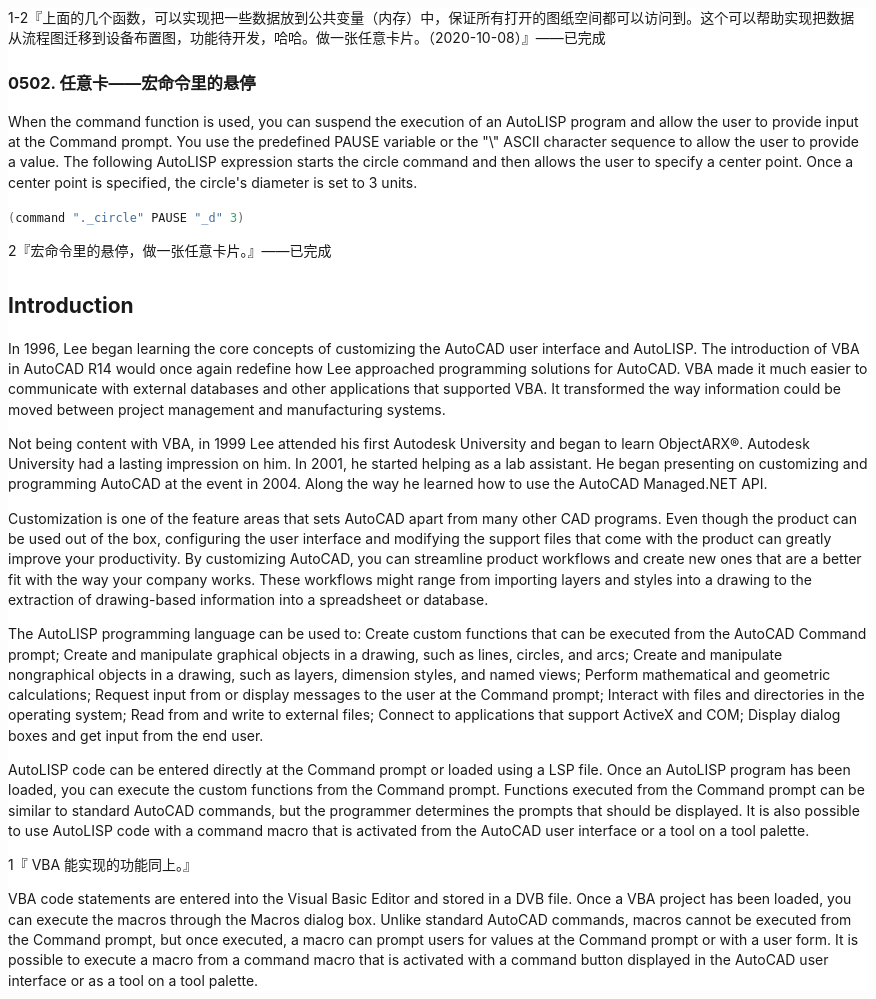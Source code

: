 1-2『上面的几个函数，可以实现把一些数据放到公共变量（内存）中，保证所有打开的图纸空间都可以访问到。这个可以帮助实现把数据从流程图迁移到设备布置图，功能待开发，哈哈。做一张任意卡片。（2020-10-08）』——已完成

### 0502. 任意卡——宏命令里的悬停

When the command function is used, you can suspend the execution of an AutoLISP program and allow the user to provide input at the Command prompt. You use the predefined PAUSE variable or the "\\" ASCII character sequence to allow the user to provide a value. The following AutoLISP expression starts the circle command and then allows the user to specify a center point. Once a center point is specified, the circle's diameter is set to 3 units.

```c
(command "._circle" PAUSE "_d" 3)
```

2『宏命令里的悬停，做一张任意卡片。』——已完成

## Introduction

In 1996, Lee began learning the core concepts of customizing the AutoCAD user interface and AutoLISP. The introduction of VBA in AutoCAD R14 would once again redefine how Lee approached programming solutions for AutoCAD. VBA made it much easier to communicate with external databases and other applications that supported VBA. It transformed the way information could be moved between project management and manufacturing systems.

Not being content with VBA, in 1999 Lee attended his first Autodesk University and began to learn ObjectARX®. Autodesk University had a lasting impression on him. In 2001, he started helping as a lab assistant. He began presenting on customizing and programming AutoCAD at the event in 2004. Along the way he learned how to use the AutoCAD Managed.NET API.

Customization is one of the feature areas that sets AutoCAD apart from many other CAD programs. Even though the product can be used out of the box, configuring the user interface and modifying the support files that come with the product can greatly improve your productivity. By customizing AutoCAD, you can streamline product workflows and create new ones that are a better fit with the way your company works. These workflows might range from importing layers and styles into a drawing to the extraction of drawing-based information into a spreadsheet or database.

The AutoLISP programming language can be used to: Create custom functions that can be executed from the AutoCAD Command prompt; Create and manipulate graphical objects in a drawing, such as lines, circles, and arcs; Create and manipulate nongraphical objects in a drawing, such as layers, dimension styles, and named views; Perform mathematical and geometric calculations; Request input from or display messages to the user at the Command prompt; Interact with files and directories in the operating system; Read from and write to external files; Connect to applications that support ActiveX and COM; Display dialog boxes and get input from the end user.

AutoLISP code can be entered directly at the Command prompt or loaded using a LSP file. Once an AutoLISP program has been loaded, you can execute the custom functions from the Command prompt. Functions executed from the Command prompt can be similar to standard AutoCAD commands, but the programmer determines the prompts that should be displayed. It is also possible to use AutoLISP code with a command macro that is activated from the AutoCAD user interface or a tool on a tool palette.

1『 VBA 能实现的功能同上。』

VBA code statements are entered into the Visual Basic Editor and stored in a DVB file. Once a VBA project has been loaded, you can execute the macros through the Macros dialog box. Unlike standard AutoCAD commands, macros cannot be executed from the Command prompt, but once executed, a macro can prompt users for values at the Command prompt or with a user form. It is possible to execute a macro from a command macro that is activated with a command button displayed in the AutoCAD user interface or as a tool on a tool palette.
